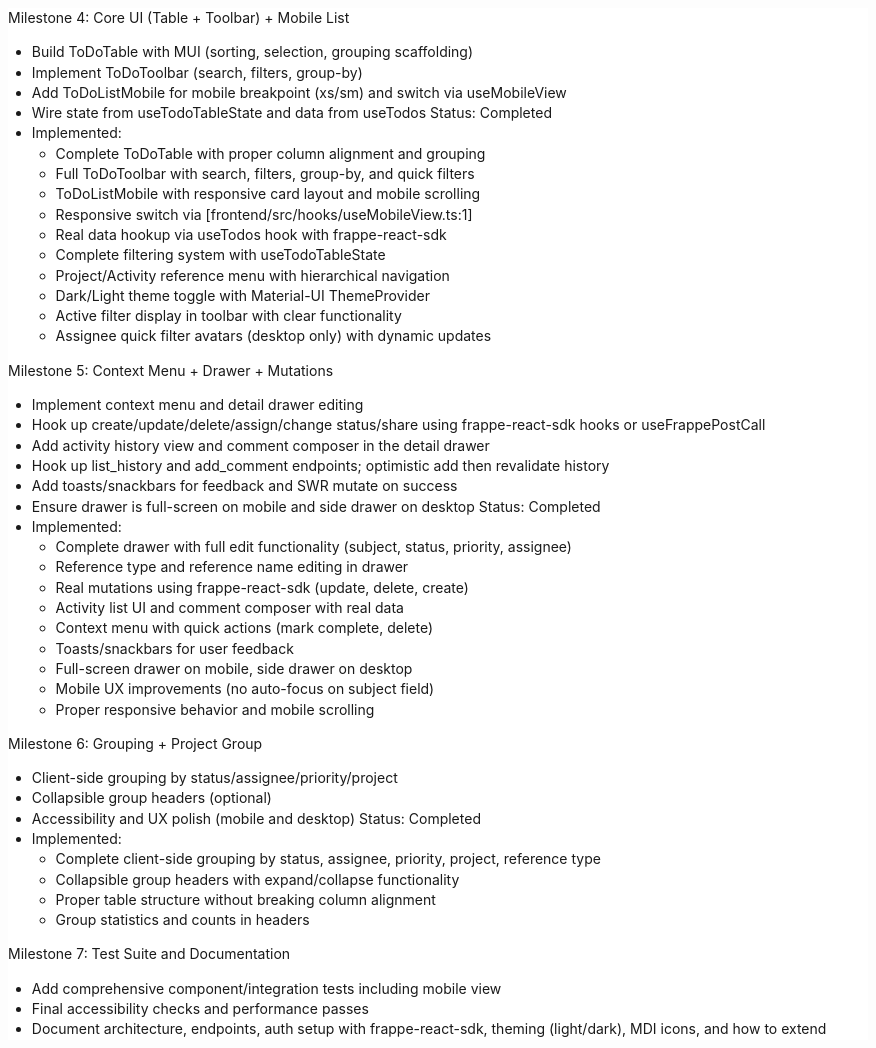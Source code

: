 Milestone 4: Core UI (Table + Toolbar) + Mobile List
- Build ToDoTable with MUI (sorting, selection, grouping scaffolding)
- Implement ToDoToolbar (search, filters, group-by)
- Add ToDoListMobile for mobile breakpoint (xs/sm) and switch via useMobileView
- Wire state from useTodoTableState and data from useTodos
Status: Completed
- Implemented:
  - Complete ToDoTable with proper column alignment and grouping
  - Full ToDoToolbar with search, filters, group-by, and quick filters
  - ToDoListMobile with responsive card layout and mobile scrolling
  - Responsive switch via [frontend/src/hooks/useMobileView.ts:1]
  - Real data hookup via useTodos hook with frappe-react-sdk
  - Complete filtering system with useTodoTableState
  - Project/Activity reference menu with hierarchical navigation
  - Dark/Light theme toggle with Material-UI ThemeProvider
  - Active filter display in toolbar with clear functionality
  - Assignee quick filter avatars (desktop only) with dynamic updates

Milestone 5: Context Menu + Drawer + Mutations
- Implement context menu and detail drawer editing
- Hook up create/update/delete/assign/change status/share using frappe-react-sdk hooks or useFrappePostCall
- Add activity history view and comment composer in the detail drawer
- Hook up list_history and add_comment endpoints; optimistic add then revalidate history
- Add toasts/snackbars for feedback and SWR mutate on success
- Ensure drawer is full-screen on mobile and side drawer on desktop
Status: Completed
- Implemented:
  - Complete drawer with full edit functionality (subject, status, priority, assignee)
  - Reference type and reference name editing in drawer
  - Real mutations using frappe-react-sdk (update, delete, create)
  - Activity list UI and comment composer with real data
  - Context menu with quick actions (mark complete, delete)
  - Toasts/snackbars for user feedback
  - Full-screen drawer on mobile, side drawer on desktop
  - Mobile UX improvements (no auto-focus on subject field)
  - Proper responsive behavior and mobile scrolling

Milestone 6: Grouping + Project Group
- Client-side grouping by status/assignee/priority/project
- Collapsible group headers (optional)
- Accessibility and UX polish (mobile and desktop)
Status: Completed
- Implemented:
  - Complete client-side grouping by status, assignee, priority, project, reference type
  - Collapsible group headers with expand/collapse functionality
  - Proper table structure without breaking column alignment
  - Group statistics and counts in headers

Milestone 7: Test Suite and Documentation
- Add comprehensive component/integration tests including mobile view
- Final accessibility checks and performance passes
- Document architecture, endpoints, auth setup with frappe-react-sdk, theming (light/dark), MDI icons, and how to extend
